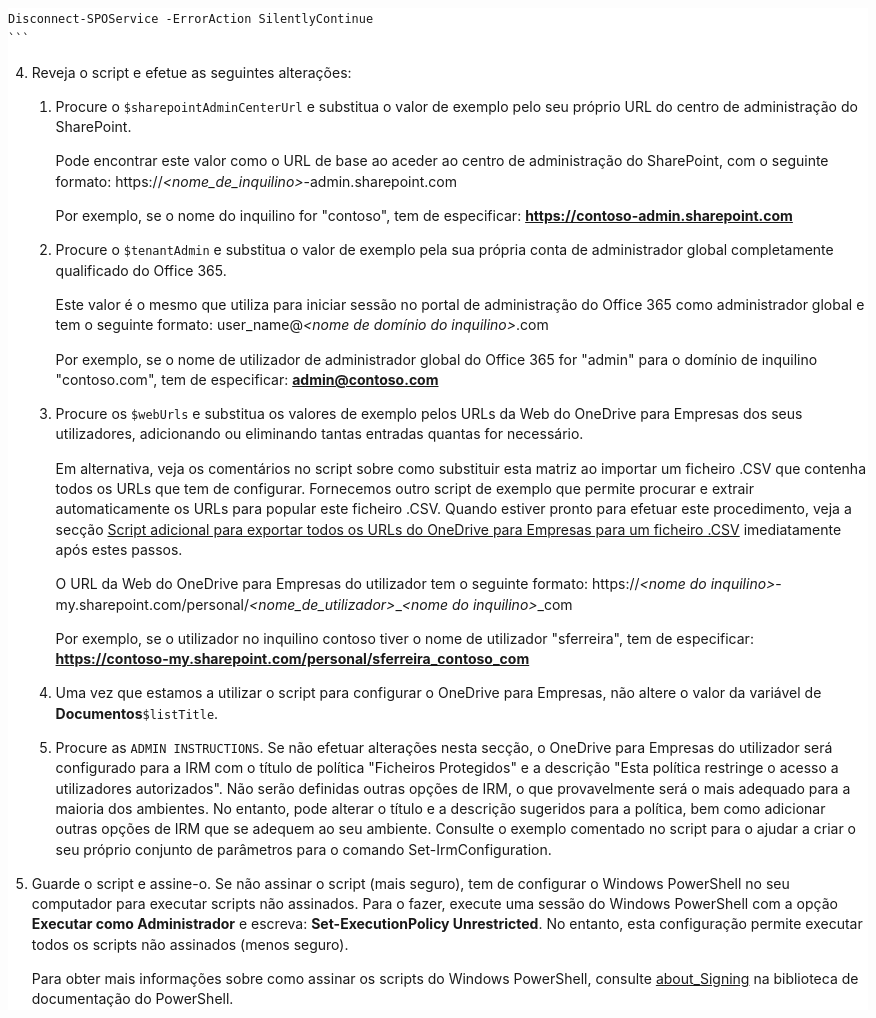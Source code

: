     Disconnect-SPOService -ErrorAction SilentlyContinue
    ```

4.  Reveja o script e efetue as seguintes alterações:

    1.  Procure o `$sharepointAdminCenterUrl` e substitua o valor de exemplo pelo seu próprio URL do centro de administração do SharePoint.

        Pode encontrar este valor como o URL de base ao aceder ao centro de administração do SharePoint, com o seguinte formato: https://*&lt;nome_de_inquilino&gt;*-admin.sharepoint.com

        Por exemplo, se o nome do inquilino for "contoso", tem de especificar: **https://contoso-admin.sharepoint.com**

    2.  Procure o `$tenantAdmin` e substitua o valor de exemplo pela sua própria conta de administrador global completamente qualificado do Office 365.

        Este valor é o mesmo que utiliza para iniciar sessão no portal de administração do Office 365 como administrador global e tem o seguinte formato: user_name@*&lt;nome de domínio do inquilino&gt;*.com

        Por exemplo, se o nome de utilizador de administrador global do Office 365 for "admin" para o domínio de inquilino "contoso.com", tem de especificar: **admin@contoso.com**

    3.  Procure os `$webUrls` e substitua os valores de exemplo pelos URLs da Web do OneDrive para Empresas dos seus utilizadores, adicionando ou eliminando tantas entradas quantas for necessário.

        Em alternativa, veja os comentários no script sobre como substituir esta matriz ao importar um ficheiro .CSV que contenha todos os URLs que tem de configurar.  Fornecemos outro script de exemplo que permite procurar e extrair automaticamente os URLs para popular este ficheiro .CSV. Quando estiver pronto para efetuar este procedimento, veja a secção [Script adicional para exportar todos os URLs do OneDrive para Empresas para um ficheiro .CSV](#additional-script-to-output-all-onedrive-for-business-urls-to-a-csv-file) imediatamente após estes passos.

        O URL da Web do OneDrive para Empresas do utilizador tem o seguinte formato: https://*&lt;nome do inquilino&gt;*-my.sharepoint.com/personal/*&lt;nome_de_utilizador&gt;*_*&lt;nome do inquilino&gt;*_com

        Por exemplo, se o utilizador no inquilino contoso tiver o nome de utilizador "sferreira", tem de especificar: **https://contoso-my.sharepoint.com/personal/sferreira_contoso_com**

    4.  Uma vez que estamos a utilizar o script para configurar o OneDrive para Empresas, não altere o valor da variável de **Documentos**`$listTitle`.

    5.  Procure as `ADMIN INSTRUCTIONS`. Se não efetuar alterações nesta secção, o OneDrive para Empresas do utilizador será configurado para a IRM com o título de política "Ficheiros Protegidos" e a descrição "Esta política restringe o acesso a utilizadores autorizados".  Não serão definidas outras opções de IRM, o que provavelmente será o mais adequado para a maioria dos ambientes. No entanto, pode alterar o título e a descrição sugeridos para a política, bem como adicionar outras opções de IRM que se adequem ao seu ambiente. Consulte o exemplo comentado no script para o ajudar a criar o seu próprio conjunto de parâmetros para o comando Set-IrmConfiguration.

5.  Guarde o script e assine-o. Se não assinar o script (mais seguro), tem de configurar o Windows PowerShell no seu computador para executar scripts não assinados. Para o fazer, execute uma sessão do Windows PowerShell com a opção **Executar como Administrador** e escreva: **Set-ExecutionPolicy Unrestricted**. No entanto, esta configuração permite executar todos os scripts não assinados (menos seguro).

    Para obter mais informações sobre como assinar os scripts do Windows PowerShell, consulte [about_Signing](https://technet.microsoft.com/library/hh847874.aspx) na biblioteca de documentação do PowerShell.
